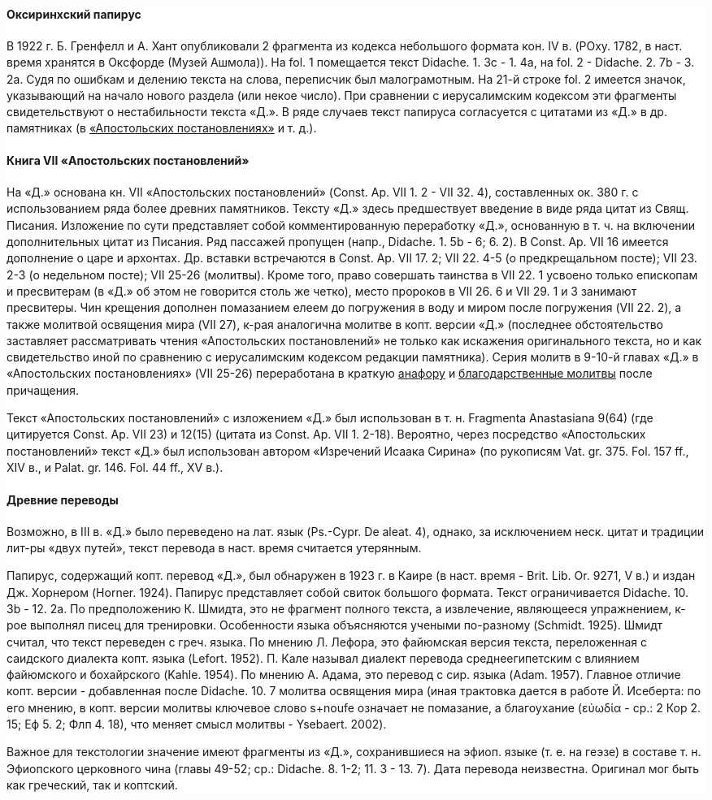 #### Оксиринхский папирус

В 1922 г. Б. Гренфелл и А. Хант опубликовали 2 фрагмента из кодекса небольшого формата кон. IV в. (POxy. 1782, в наст. время хранятся в Оксфорде (Музей Ашмола)). На fol. 1 помещается текст Didache. 1. 3c - 1. 4a, на fol. 2 - Didache. 2. 7b - 3. 2a. Судя по ошибкам и делению текста на слова, переписчик был малограмотным. На 21-й строке fol. 2 имеется значок, указывающий на начало нового раздела (или некое число). При сравнении с иерусалимским кодексом эти фрагменты свидетельствуют о нестабильности текста «Д.». В ряде случаев текст папируса согласуется с цитатами из «Д.» в др. памятниках (в [«Апостольских постановлениях»](<https://pravenc.ru/text/ Апостольских постановлениях .html>) и т. д.).

#### Книга VII «Апостольских постановлений»

На «Д.» основана кн. VII «Апостольских постановлений» (Const. Ap. VII 1. 2 - VII 32. 4), составленных ок. 380 г. с использованием ряда более древних памятников. Тексту «Д.» здесь предшествует введение в виде ряда цитат из Свящ. Писания. Изложение по сути представляет собой комментированную переработку «Д.», основанную в т. ч. на включении дополнительных цитат из Писания. Ряд пассажей пропущен (напр., Didache. 1. 5b - 6; 6. 2). В Const. Ap. VII 16 имеется дополнение о царе и архонтах. Др. вставки встречаются в Const. Ap. VII 17. 2; VII 22. 4-5 (о предкрещальном посте); VII 23. 2-3 (о недельном посте); VII 25-26 (молитвы). Кроме того, право совершать таинства в VII 22. 1 усвоено только епископам и пресвитерам (в «Д.» об этом не говорится столь же четко), место пророков в VII 26. 6 и VII 29. 1 и 3 занимают пресвитеры. Чин крещения дополнен помазанием елеем до погружения в воду и миром после погружения (VII 22. 2), а также молитвой освящения мира (VII 27), к-рая аналогична молитве в копт. версии «Д.» (последнее обстоятельство заставляет рассматривать чтения «Апостольских постановлений» не только как искажения оригинального текста, но и как свидетельство иной по сравнению с иерусалимским кодексом редакции памятника). Серия молитв в 9-10-й главах «Д.» в «Апостольских постановлениях» (VII 25-26) переработана в краткую [анафору](https://pravenc.ru/text/анафору.html) и [благодарственные молитвы](<https://pravenc.ru/text/благодарственные молитвы.html>) после причащения.

Текст «Апостольских постановлений» с изложением «Д.» был использован в т. н. Fragmenta Anastasiana 9(64) (где цитируется Const. Ap. VII 23) и 12(15) (цитата из Const. Ap. VII 1. 2-18). Вероятно, через посредство «Апостольских постановлений» текст «Д.» был использован автором «Изречений Исаака Сирина» (по рукописям Vat. gr. 375. Fol. 157 ff., XIV в., и Palat. gr. 146. Fol. 44 ff., XV в.).

#### Древние переводы

Возможно, в III в. «Д.» было переведено на лат. язык (Ps.-Cypr. De aleat. 4), однако, за исключением неск. цитат и традиции лит-ры «двух путей», текст перевода в наст. время считается утерянным.

Папирус, содержащий копт. перевод «Д.», был обнаружен в 1923 г. в Каире (в наст. время - Brit. Lib. Or. 9271, V в.) и издан Дж. Хорнером (Horner. 1924). Папирус представляет собой свиток большого формата. Текст ограничивается Didache. 10. 3b - 12. 2a. По предположению К. Шмидта, это не фрагмент полного текста, а извлечение, являющееся упражнением, к-рое выполнял писец для тренировки. Особенности языка объясняются учеными по-разному (Schmidt. 1925). Шмидт считал, что текст переведен с греч. языка. По мнению Л. Лефора, это файюмская версия текста, переложенная с саидского диалекта копт. языка (Lefort. 1952). П. Кале называл диалект перевода среднеегипетским с влиянием файюмского и бохайрского (Kahle. 1954). По мнению А. Адама, это перевод с сир. языка (Adam. 1957). Главное отличие копт. версии - добавленная после Didache. 10. 7 молитва освящения мира (иная трактовка дается в работе Й. Исеберта: по его мнению, в копт. версии молитвы ключевое слово s+noufe
означает не помазание, а благоухание (εὐωδία - ср.: 2 Кор 2. 15; Еф 5. 2; Флп 4. 18), что меняет смысл молитвы - Ysebaert. 2002).

Важное для текстологии значение имеют фрагменты из «Д.», сохранившиеся на эфиоп. языке (т. е. на геэзе) в составе т. н. Эфиопского церковного чина (главы 49-52; ср.: Didache. 8. 1-2; 11. 3 - 13. 7). Дата перевода неизвестна. Оригинал мог быть как греческий, так и коптский.
